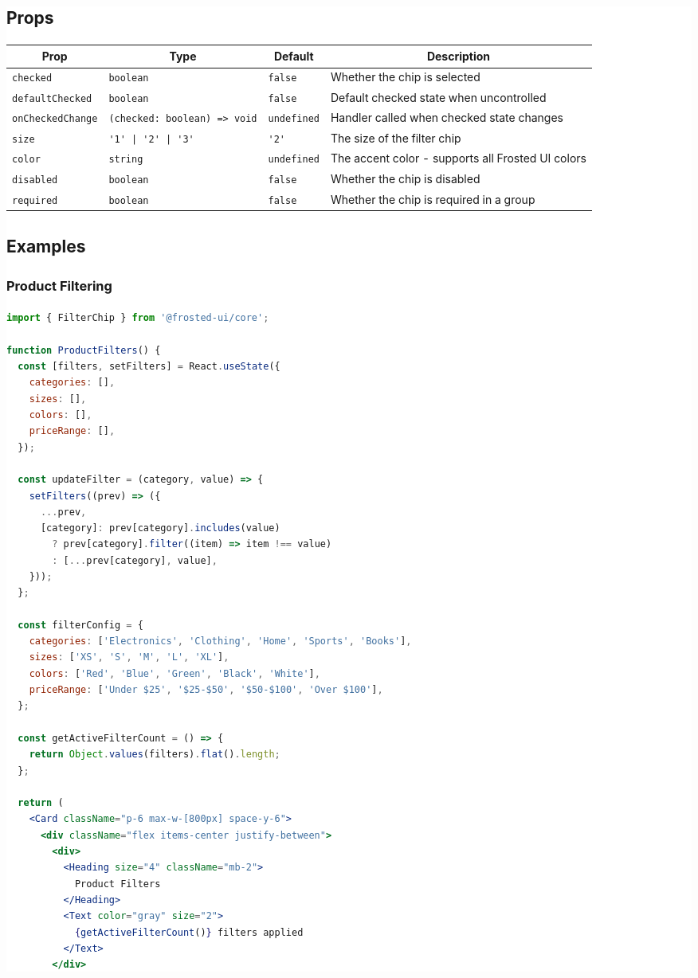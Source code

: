 ## Props

| Prop              | Type                         | Default     | Description                                       |
| ----------------- | ---------------------------- | ----------- | ------------------------------------------------- |
| `checked`         | `boolean`                    | `false`     | Whether the chip is selected                      |
| `defaultChecked`  | `boolean`                    | `false`     | Default checked state when uncontrolled           |
| `onCheckedChange` | `(checked: boolean) => void` | `undefined` | Handler called when checked state changes         |
| `size`            | `'1' \| '2' \| '3'`          | `'2'`       | The size of the filter chip                       |
| `color`           | `string`                     | `undefined` | The accent color - supports all Frosted UI colors |
| `disabled`        | `boolean`                    | `false`     | Whether the chip is disabled                      |
| `required`        | `boolean`                    | `false`     | Whether the chip is required in a group           |

## Examples

### Product Filtering

```jsx
import { FilterChip } from '@frosted-ui/core';

function ProductFilters() {
  const [filters, setFilters] = React.useState({
    categories: [],
    sizes: [],
    colors: [],
    priceRange: [],
  });

  const updateFilter = (category, value) => {
    setFilters((prev) => ({
      ...prev,
      [category]: prev[category].includes(value)
        ? prev[category].filter((item) => item !== value)
        : [...prev[category], value],
    }));
  };

  const filterConfig = {
    categories: ['Electronics', 'Clothing', 'Home', 'Sports', 'Books'],
    sizes: ['XS', 'S', 'M', 'L', 'XL'],
    colors: ['Red', 'Blue', 'Green', 'Black', 'White'],
    priceRange: ['Under $25', '$25-$50', '$50-$100', 'Over $100'],
  };

  const getActiveFilterCount = () => {
    return Object.values(filters).flat().length;
  };

  return (
    <Card className="p-6 max-w-[800px] space-y-6">
      <div className="flex items-center justify-between">
        <div>
          <Heading size="4" className="mb-2">
            Product Filters
          </Heading>
          <Text color="gray" size="2">
            {getActiveFilterCount()} filters applied
          </Text>
        </div>
```